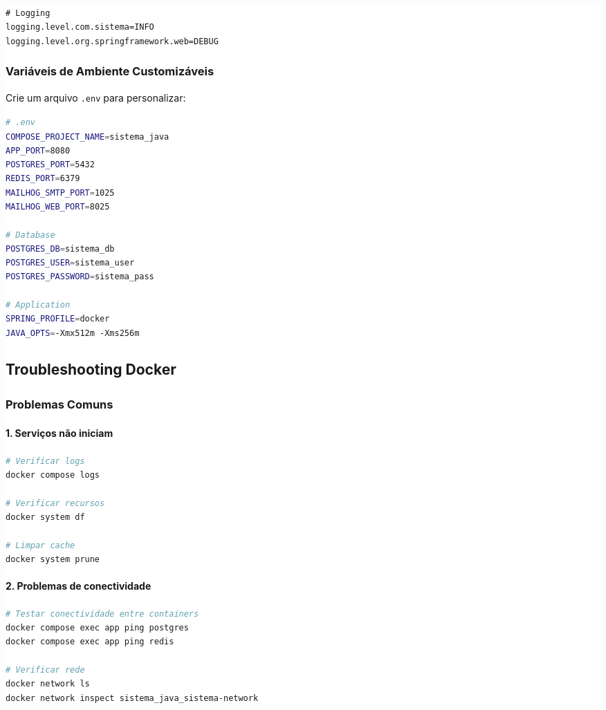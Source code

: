 ```properties
# Logging
logging.level.com.sistema=INFO
logging.level.org.springframework.web=DEBUG
```

### Variáveis de Ambiente Customizáveis

Crie um arquivo `.env` para personalizar:

```bash
# .env
COMPOSE_PROJECT_NAME=sistema_java
APP_PORT=8080
POSTGRES_PORT=5432
REDIS_PORT=6379
MAILHOG_SMTP_PORT=1025
MAILHOG_WEB_PORT=8025

# Database
POSTGRES_DB=sistema_db
POSTGRES_USER=sistema_user
POSTGRES_PASSWORD=sistema_pass

# Application
SPRING_PROFILE=docker
JAVA_OPTS=-Xmx512m -Xms256m
```

## Troubleshooting Docker

### Problemas Comuns

#### 1. Serviços não iniciam
```bash
# Verificar logs
docker compose logs

# Verificar recursos
docker system df

# Limpar cache
docker system prune
```

#### 2. Problemas de conectividade
```bash
# Testar conectividade entre containers
docker compose exec app ping postgres
docker compose exec app ping redis

# Verificar rede
docker network ls
docker network inspect sistema_java_sistema-network
```
